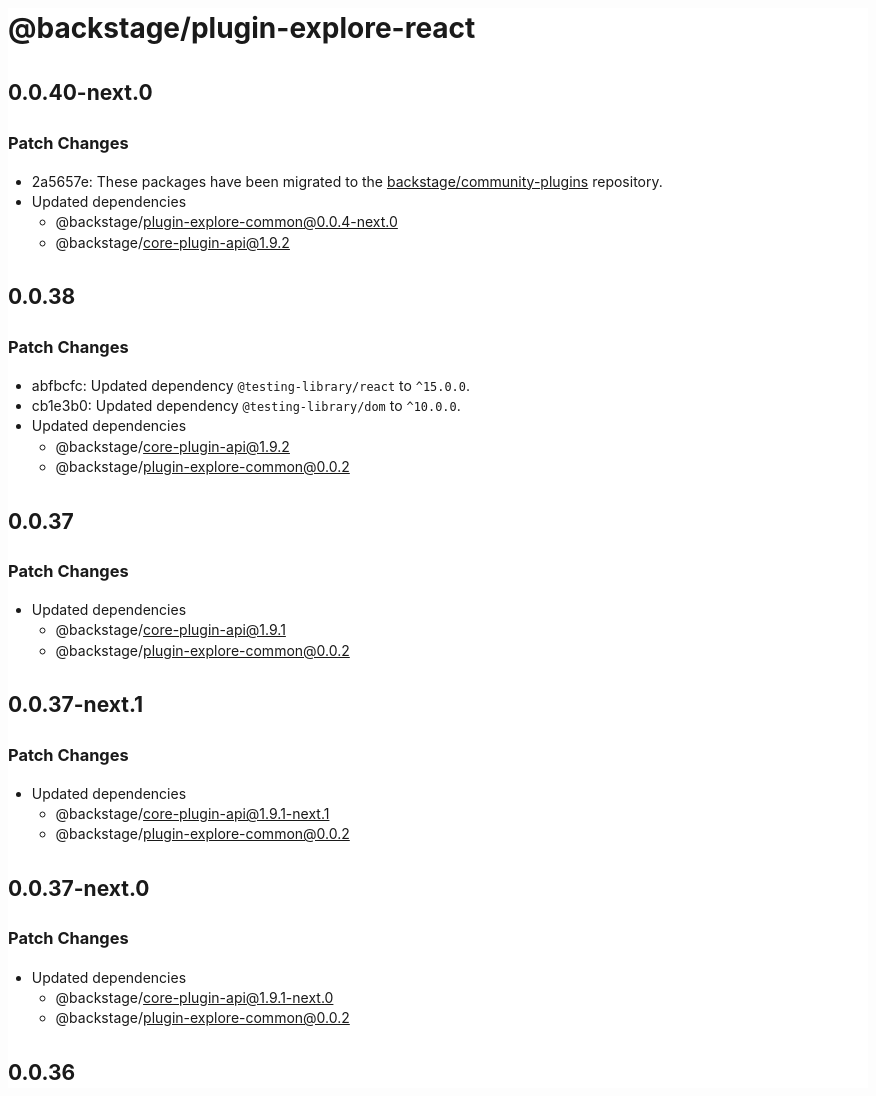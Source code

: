 # @backstage/plugin-explore-react

## 0.0.40-next.0

### Patch Changes

- 2a5657e: These packages have been migrated to the [backstage/community-plugins](https://github.com/backstage/community-plugins) repository.
- Updated dependencies
  - @backstage/plugin-explore-common@0.0.4-next.0
  - @backstage/core-plugin-api@1.9.2

## 0.0.38

### Patch Changes

- abfbcfc: Updated dependency `@testing-library/react` to `^15.0.0`.
- cb1e3b0: Updated dependency `@testing-library/dom` to `^10.0.0`.
- Updated dependencies
  - @backstage/core-plugin-api@1.9.2
  - @backstage/plugin-explore-common@0.0.2

## 0.0.37

### Patch Changes

- Updated dependencies
  - @backstage/core-plugin-api@1.9.1
  - @backstage/plugin-explore-common@0.0.2

## 0.0.37-next.1

### Patch Changes

- Updated dependencies
  - @backstage/core-plugin-api@1.9.1-next.1
  - @backstage/plugin-explore-common@0.0.2

## 0.0.37-next.0

### Patch Changes

- Updated dependencies
  - @backstage/core-plugin-api@1.9.1-next.0
  - @backstage/plugin-explore-common@0.0.2

## 0.0.36
